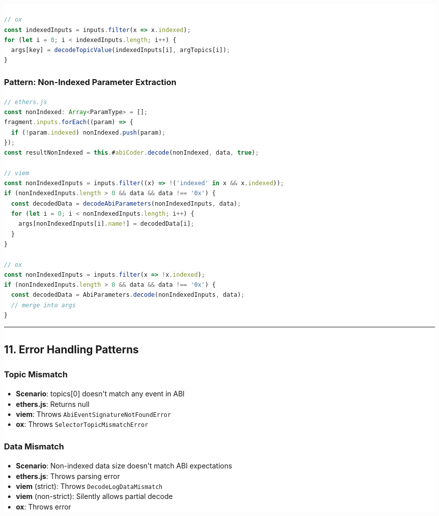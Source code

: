 ```typescript

// ox
const indexedInputs = inputs.filter(x => x.indexed);
for (let i = 0; i < indexedInputs.length; i++) {
  args[key] = decodeTopicValue(indexedInputs[i], argTopics[i]);
}
```

### Pattern: Non-Indexed Parameter Extraction

```typescript
// ethers.js
const nonIndexed: Array<ParamType> = [];
fragment.inputs.forEach((param) => {
  if (!param.indexed) nonIndexed.push(param);
});
const resultNonIndexed = this.#abiCoder.decode(nonIndexed, data, true);

// viem
const nonIndexedInputs = inputs.filter((x) => !('indexed' in x && x.indexed));
if (nonIndexedInputs.length > 0 && data && data !== '0x') {
  const decodedData = decodeAbiParameters(nonIndexedInputs, data);
  for (let i = 0; i < nonIndexedInputs.length; i++) {
    args[nonIndexedInputs[i].name!] = decodedData[i];
  }
}

// ox
const nonIndexedInputs = inputs.filter(x => !x.indexed);
if (nonIndexedInputs.length > 0 && data && data !== '0x') {
  const decodedData = AbiParameters.decode(nonIndexedInputs, data);
  // merge into args
}
```

---

## 11. Error Handling Patterns

### Topic Mismatch
- **Scenario**: topics[0] doesn't match any event in ABI
- **ethers.js**: Returns null
- **viem**: Throws `AbiEventSignatureNotFoundError`
- **ox**: Throws `SelectorTopicMismatchError`

### Data Mismatch
- **Scenario**: Non-indexed data size doesn't match ABI expectations
- **ethers.js**: Throws parsing error
- **viem** (strict): Throws `DecodeLogDataMismatch`
- **viem** (non-strict): Silently allows partial decode
- **ox**: Throws error
